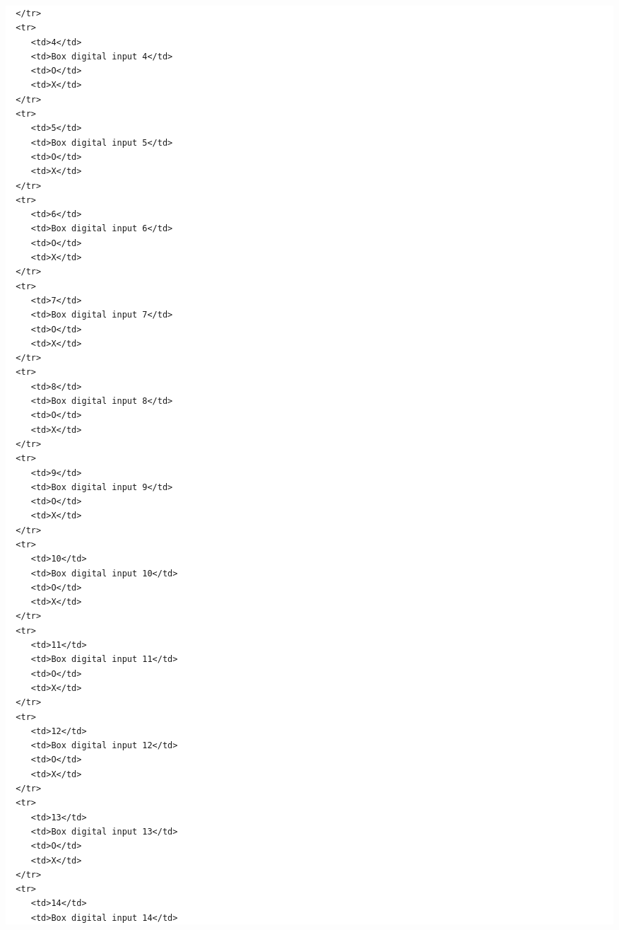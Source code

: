       </tr>
      <tr>
         <td>4</td>
         <td>Box digital input 4</td>
         <td>O</td>
         <td>X</td>
      </tr>
      <tr>
         <td>5</td>
         <td>Box digital input 5</td>
         <td>O</td>
         <td>X</td>
      </tr>
      <tr>
         <td>6</td>
         <td>Box digital input 6</td>
         <td>O</td>
         <td>X</td>
      </tr>
      <tr>
         <td>7</td>
         <td>Box digital input 7</td>
         <td>O</td>
         <td>X</td>
      </tr>
      <tr>
         <td>8</td>
         <td>Box digital input 8</td>
         <td>O</td>
         <td>X</td>
      </tr>
      <tr>
         <td>9</td>
         <td>Box digital input 9</td>
         <td>O</td>
         <td>X</td>
      </tr>
      <tr>
         <td>10</td>
         <td>Box digital input 10</td>
         <td>O</td>
         <td>X</td>
      </tr>
      <tr>
         <td>11</td>
         <td>Box digital input 11</td>
         <td>O</td>
         <td>X</td>
      </tr>
      <tr>
         <td>12</td>
         <td>Box digital input 12</td>
         <td>O</td>
         <td>X</td>
      </tr>
      <tr>
         <td>13</td>
         <td>Box digital input 13</td>
         <td>O</td>
         <td>X</td>
      </tr>
      <tr>
         <td>14</td>
         <td>Box digital input 14</td>